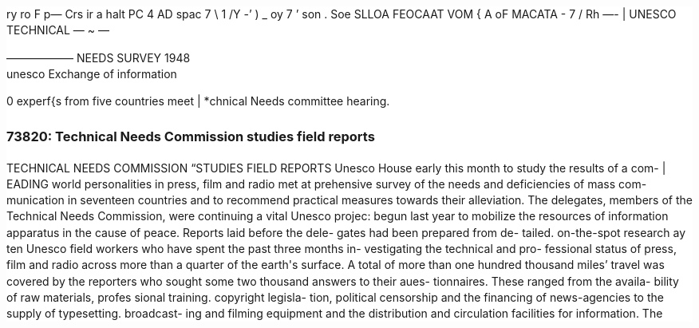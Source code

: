        
  
ry 
ro 
F p— 
Crs ir a 
halt PC 4 AD spac 7 
\ 1 /Y -’ ) _ 
oy 7 ’ son . 
Soe SLLOA 
FEOCAAT VOM { 
A oF MACATA - 
7 
/ 
Rh —- 
| UNESCO TECHNICAL 
—
~
—
 
—————— 
NEEDS SURVEY 
1948     
unesco Exchange of information 
  
  
0 experf{s from five countries meet | 
*chnical Needs committee hearing. 


### 73820: Technical Needs Commission studies field reports

TECHNICAL NEEDS COMMISSION 
“STUDIES FIELD REPORTS 
Unesco House early this month to study the results of a com- 
| EADING world personalities in press, film and radio met at 
prehensive survey of the needs and deficiencies of mass com- 
munication in seventeen countries and to recommend practical 
measures towards their alleviation. The delegates, members of the 
Technical Needs Commission, were continuing a vital Unesco projec: 
begun last year to mobilize the resources of information apparatus 
in the cause of peace. 
Reports laid before the dele- 
gates had been prepared from de- 
tailed. on-the-spot research ay ten 
Unesco field workers who have 
spent the past three months in- 
vestigating the technical and pro- 
fessional status of press, film and 
radio across more than a quarter 
of the earth's surface. A total of 
more than one hundred thousand 
miles’ travel was covered by the 
reporters who sought some two 
thousand answers to their aues- 
tionnaires. 
These ranged from the availa- 
bility of raw materials, profes 
sional training. copyright legisla- 
tion, political censorship and the 
financing of news-agencies to the 
supply of typesetting. broadcast- 
ing and filming equipment and 
the distribution and circulation 
facilities for information. The 